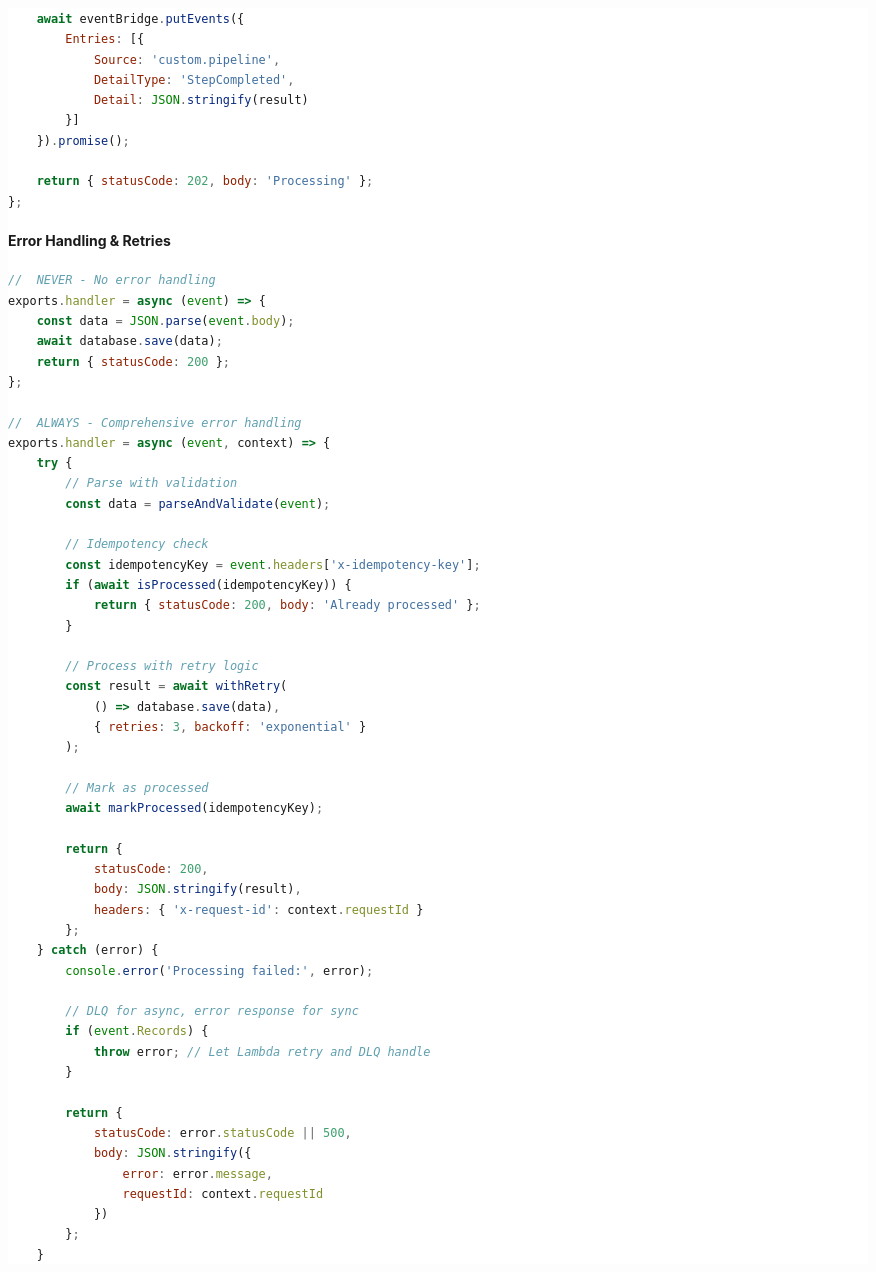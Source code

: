 ```javascript
    await eventBridge.putEvents({
        Entries: [{
            Source: 'custom.pipeline',
            DetailType: 'StepCompleted',
            Detail: JSON.stringify(result)
        }]
    }).promise();
    
    return { statusCode: 202, body: 'Processing' };
};
```

#### Error Handling & Retries

```javascript
//  NEVER - No error handling
exports.handler = async (event) => {
    const data = JSON.parse(event.body);
    await database.save(data);
    return { statusCode: 200 };
};

//  ALWAYS - Comprehensive error handling
exports.handler = async (event, context) => {
    try {
        // Parse with validation
        const data = parseAndValidate(event);
        
        // Idempotency check
        const idempotencyKey = event.headers['x-idempotency-key'];
        if (await isProcessed(idempotencyKey)) {
            return { statusCode: 200, body: 'Already processed' };
        }
        
        // Process with retry logic
        const result = await withRetry(
            () => database.save(data),
            { retries: 3, backoff: 'exponential' }
        );
        
        // Mark as processed
        await markProcessed(idempotencyKey);
        
        return {
            statusCode: 200,
            body: JSON.stringify(result),
            headers: { 'x-request-id': context.requestId }
        };
    } catch (error) {
        console.error('Processing failed:', error);
        
        // DLQ for async, error response for sync
        if (event.Records) {
            throw error; // Let Lambda retry and DLQ handle
        }
        
        return {
            statusCode: error.statusCode || 500,
            body: JSON.stringify({
                error: error.message,
                requestId: context.requestId
            })
        };
    }
```